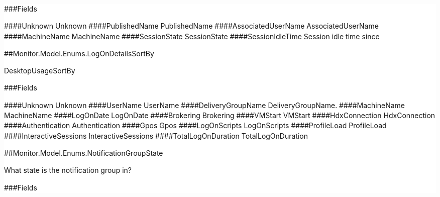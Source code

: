 ###Fields

####Unknown
Unknown
####PublishedName
PublishedName
####AssociatedUserName
AssociatedUserName
####MachineName
MachineName
####SessionState
SessionState
####SessionIdleTime
Session idle time since

##Monitor.Model.Enums.LogOnDetailsSortBy
            
DesktopUsageSortBy
        
###Fields

####Unknown
Unknown
####UserName
UserName
####DeliveryGroupName
DeliveryGroupName.
####MachineName
MachineName
####LogOnDate
LogOnDate
####Brokering
Brokering
####VMStart
VMStart
####HdxConnection
HdxConnection
####Authentication
Authentication
####Gpos
Gpos
####LogOnScripts
LogOnScripts
####ProfileLoad
ProfileLoad
####InteractiveSessions
InteractiveSessions
####TotalLogOnDuration
TotalLogOnDuration

##Monitor.Model.Enums.NotificationGroupState
            
What state is the notification group in?
        
###Fields
